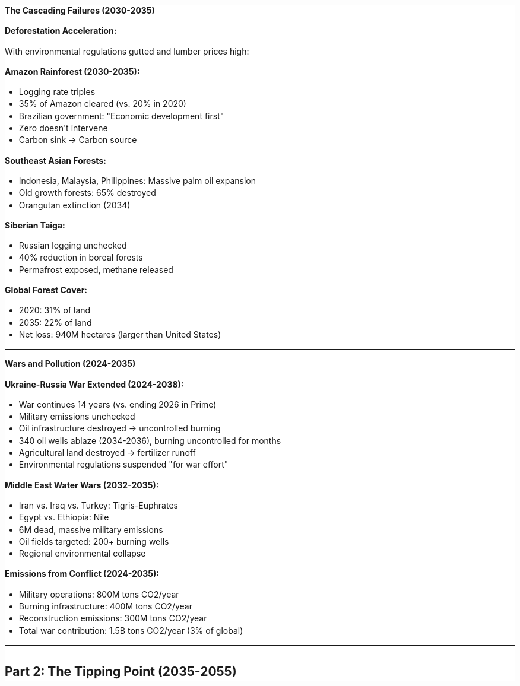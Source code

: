 **The Cascading Failures (2030-2035)**

**Deforestation Acceleration:**

With environmental regulations gutted and lumber prices high:

**Amazon Rainforest (2030-2035):**
- Logging rate triples
- 35% of Amazon cleared (vs. 20% in 2020)
- Brazilian government: "Economic development first"
- Zero doesn't intervene
- Carbon sink → Carbon source

**Southeast Asian Forests:**
- Indonesia, Malaysia, Philippines: Massive palm oil expansion
- Old growth forests: 65% destroyed
- Orangutan extinction (2034)

**Siberian Taiga:**
- Russian logging unchecked
- 40% reduction in boreal forests
- Permafrost exposed, methane released

**Global Forest Cover:**
- 2020: 31% of land
- 2035: 22% of land
- Net loss: 940M hectares (larger than United States)

---

**Wars and Pollution (2024-2035)**

**Ukraine-Russia War Extended (2024-2038):**
- War continues 14 years (vs. ending 2026 in Prime)
- Military emissions unchecked
- Oil infrastructure destroyed → uncontrolled burning
- 340 oil wells ablaze (2034-2036), burning uncontrolled for months
- Agricultural land destroyed → fertilizer runoff
- Environmental regulations suspended "for war effort"

**Middle East Water Wars (2032-2035):**
- Iran vs. Iraq vs. Turkey: Tigris-Euphrates
- Egypt vs. Ethiopia: Nile
- 6M dead, massive military emissions
- Oil fields targeted: 200+ burning wells
- Regional environmental collapse

**Emissions from Conflict (2024-2035):**
- Military operations: 800M tons CO2/year
- Burning infrastructure: 400M tons CO2/year
- Reconstruction emissions: 300M tons CO2/year
- Total war contribution: 1.5B tons CO2/year (3% of global)

---

## Part 2: The Tipping Point (2035-2055)
